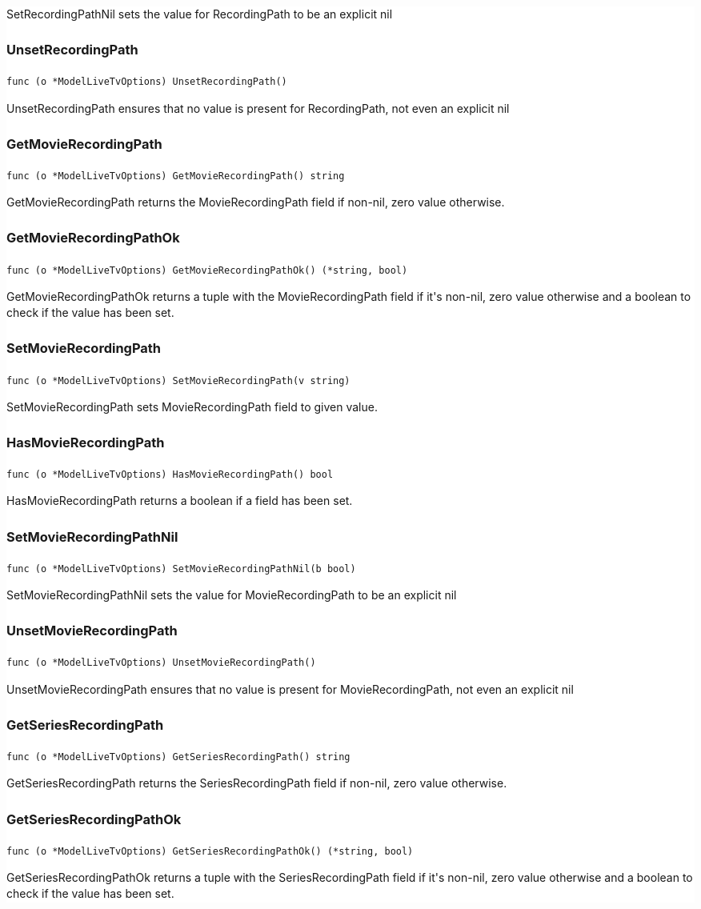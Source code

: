  SetRecordingPathNil sets the value for RecordingPath to be an explicit nil

### UnsetRecordingPath
`func (o *ModelLiveTvOptions) UnsetRecordingPath()`

UnsetRecordingPath ensures that no value is present for RecordingPath, not even an explicit nil
### GetMovieRecordingPath

`func (o *ModelLiveTvOptions) GetMovieRecordingPath() string`

GetMovieRecordingPath returns the MovieRecordingPath field if non-nil, zero value otherwise.

### GetMovieRecordingPathOk

`func (o *ModelLiveTvOptions) GetMovieRecordingPathOk() (*string, bool)`

GetMovieRecordingPathOk returns a tuple with the MovieRecordingPath field if it's non-nil, zero value otherwise
and a boolean to check if the value has been set.

### SetMovieRecordingPath

`func (o *ModelLiveTvOptions) SetMovieRecordingPath(v string)`

SetMovieRecordingPath sets MovieRecordingPath field to given value.

### HasMovieRecordingPath

`func (o *ModelLiveTvOptions) HasMovieRecordingPath() bool`

HasMovieRecordingPath returns a boolean if a field has been set.

### SetMovieRecordingPathNil

`func (o *ModelLiveTvOptions) SetMovieRecordingPathNil(b bool)`

 SetMovieRecordingPathNil sets the value for MovieRecordingPath to be an explicit nil

### UnsetMovieRecordingPath
`func (o *ModelLiveTvOptions) UnsetMovieRecordingPath()`

UnsetMovieRecordingPath ensures that no value is present for MovieRecordingPath, not even an explicit nil
### GetSeriesRecordingPath

`func (o *ModelLiveTvOptions) GetSeriesRecordingPath() string`

GetSeriesRecordingPath returns the SeriesRecordingPath field if non-nil, zero value otherwise.

### GetSeriesRecordingPathOk

`func (o *ModelLiveTvOptions) GetSeriesRecordingPathOk() (*string, bool)`

GetSeriesRecordingPathOk returns a tuple with the SeriesRecordingPath field if it's non-nil, zero value otherwise
and a boolean to check if the value has been set.
